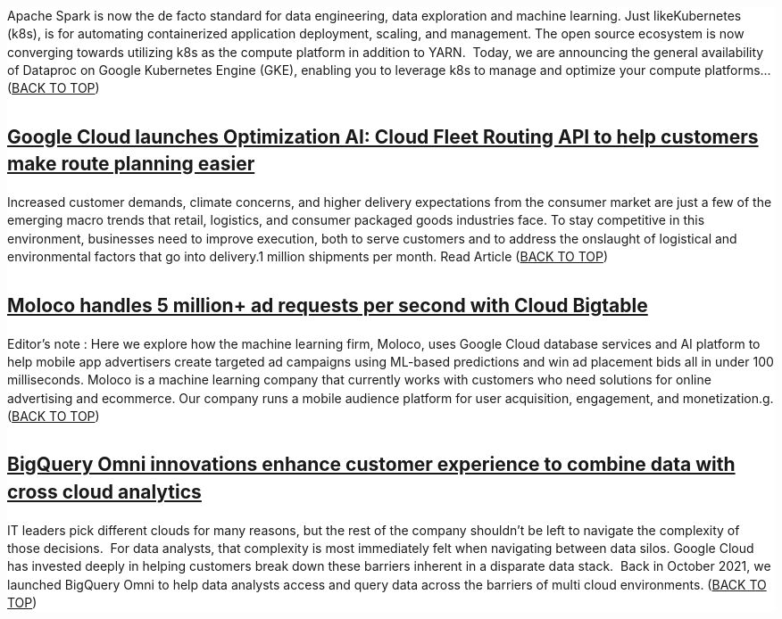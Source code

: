 
Apache Spark is now the de facto standard for data engineering, data exploration and machine learning. Just likeKubernetes (k8s), is for automating containerized application deployment, scaling, and management. The open source ecosystem is now converging towards utilizing k8s as the compute platform in addition to YARN.  Today, we are announcing the general availability of Dataproc on Google Kubernetes Engine (GKE), enabling you to leverage k8s to manage and optimize your compute platforms...
 ([BACK TO TOP](#toc_18ebdc144923ec9c54b98866febb103b))


<a name="df7abe7cb107dc3e501b1d07be040bfa" />

## [Google Cloud launches Optimization AI: Cloud Fleet Routing API to help customers make route planning easier](https://cloud.google.com/blog/products/ai-machine-learning/google-cloud-optimization-ai-cloud-fleet-routing-api/)


Increased customer demands, climate concerns, and higher delivery expectations from the consumer market are just a few of the emerging macro trends that retail, logistics, and consumer packaged goods industries face. To stay competitive in this environment, businesses need to improve execution, both to serve customers and to address the onslaught of logistical and environmental factors that go into delivery.1 million shipments per month. Read Article
 ([BACK TO TOP](#toc_df7abe7cb107dc3e501b1d07be040bfa))


<a name="b1ef3f8238a2a2abce18b67444e791ee" />

## [Moloco handles 5 million&#43; ad requests per second with Cloud Bigtable](https://cloud.google.com/blog/products/databases/moloco-uses-cloud-bigtable-to-build-their-ad-tech-platform/)


Editor’s note : Here we explore how the machine learning firm, Moloco, uses Google Cloud database services and AI platform to help mobile app advertisers create targeted ad campaigns using ML-based predictions and win ad placement bids all in under 100 milliseconds. Moloco is a machine learning company that currently works with customers who need solutions for online advertising and ecommerce. Our company runs a mobile audience platform for user acquisition, engagement, and monetization.g.
 ([BACK TO TOP](#toc_b1ef3f8238a2a2abce18b67444e791ee))


<a name="9425d8eb6b78237f3799a2f097b42706" />

## [BigQuery Omni innovations enhance customer experience to combine data with cross cloud analytics](https://cloud.google.com/blog/products/data-analytics/bq-omnis-cross-cloud-transfer-combines-data-across-clouds/)


IT leaders pick different clouds for many reasons, but the rest of the company shouldn’t be left to navigate the complexity of those decisions.  For data analysts, that complexity is most immediately felt when navigating between data silos. Google Cloud has invested deeply in helping customers break down these barriers inherent in a disparate data stack.  Back in October 2021, we launched BigQuery Omni to help data analysts access and query data across the barriers of multi cloud environments.
 ([BACK TO TOP](#toc_9425d8eb6b78237f3799a2f097b42706))
